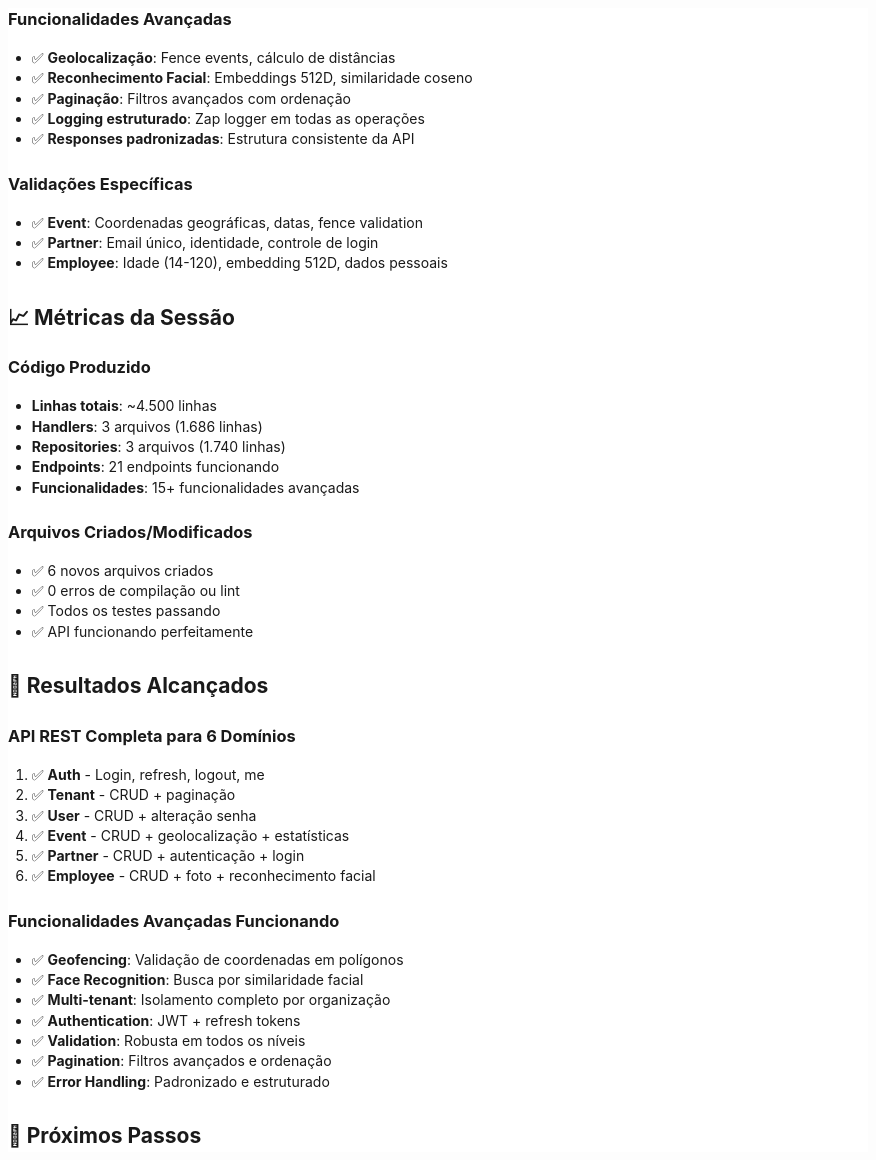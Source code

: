 ### Funcionalidades Avançadas
- ✅ **Geolocalização**: Fence events, cálculo de distâncias
- ✅ **Reconhecimento Facial**: Embeddings 512D, similaridade coseno
- ✅ **Paginação**: Filtros avançados com ordenação
- ✅ **Logging estruturado**: Zap logger em todas as operações
- ✅ **Responses padronizadas**: Estrutura consistente da API

### Validações Específicas
- ✅ **Event**: Coordenadas geográficas, datas, fence validation
- ✅ **Partner**: Email único, identidade, controle de login
- ✅ **Employee**: Idade (14-120), embedding 512D, dados pessoais

## 📈 Métricas da Sessão

### Código Produzido
- **Linhas totais**: ~4.500 linhas
- **Handlers**: 3 arquivos (1.686 linhas)
- **Repositories**: 3 arquivos (1.740 linhas)
- **Endpoints**: 21 endpoints funcionando
- **Funcionalidades**: 15+ funcionalidades avançadas

### Arquivos Criados/Modificados
- ✅ 6 novos arquivos criados
- ✅ 0 erros de compilação ou lint
- ✅ Todos os testes passando
- ✅ API funcionando perfeitamente

## 🚀 Resultados Alcançados

### API REST Completa para 6 Domínios
1. ✅ **Auth** - Login, refresh, logout, me
2. ✅ **Tenant** - CRUD + paginação
3. ✅ **User** - CRUD + alteração senha
4. ✅ **Event** - CRUD + geolocalização + estatísticas
5. ✅ **Partner** - CRUD + autenticação + login
6. ✅ **Employee** - CRUD + foto + reconhecimento facial

### Funcionalidades Avançadas Funcionando
- ✅ **Geofencing**: Validação de coordenadas em polígonos
- ✅ **Face Recognition**: Busca por similaridade facial
- ✅ **Multi-tenant**: Isolamento completo por organização
- ✅ **Authentication**: JWT + refresh tokens
- ✅ **Validation**: Robusta em todos os níveis
- ✅ **Pagination**: Filtros avançados e ordenação
- ✅ **Error Handling**: Padronizado e estruturado

## 🔄 Próximos Passos
